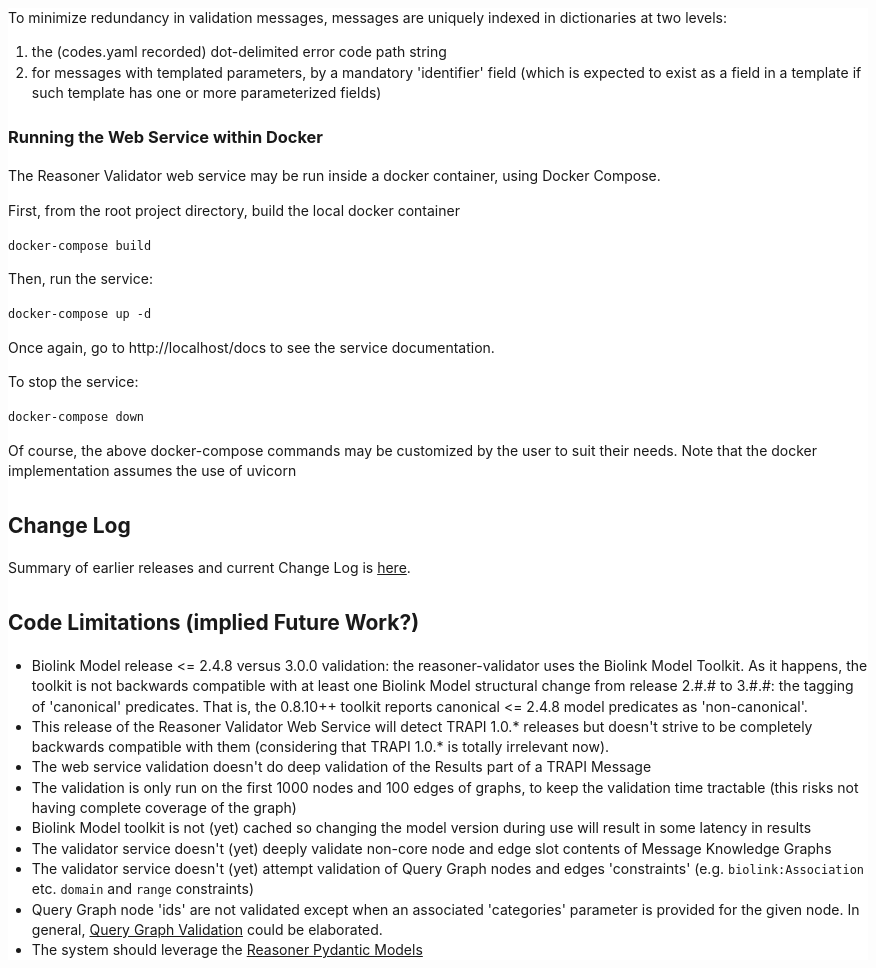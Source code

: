 To minimize redundancy in validation messages, messages are uniquely indexed in dictionaries at two levels:

1. the (codes.yaml recorded) dot-delimited error code path string
2. for messages with templated parameters, by a mandatory 'identifier' field (which is expected to exist as a field in a template if such template has one or more parameterized fields)

### Running the Web Service within Docker

The Reasoner Validator web service may be run inside a docker container, using Docker Compose.

First, from the root project directory, build the local docker container

```shell
docker-compose build
```

Then, run the service:

```shell
docker-compose up -d
```

Once again, go to  http://localhost/docs to see the service documentation.

To stop the service:

```shell
docker-compose down
```

Of course, the above docker-compose commands may be customized by the user to suit their needs. Note that the docker implementation assumes the use of uvicorn

## Change Log

Summary of earlier releases and current Change Log is [here](CHANGELOG.md).

## Code Limitations (implied Future Work?)

- Biolink Model release <= 2.4.8 versus 3.0.0 validation: the reasoner-validator uses the Biolink Model Toolkit. As it happens, the toolkit is not backwards compatible with at least one Biolink Model structural change from release 2.#.# to 3.#.#: the tagging of 'canonical' predicates. That is, the 0.8.10++ toolkit reports canonical <= 2.4.8 model predicates as 'non-canonical'.
- This release of the Reasoner Validator Web Service will detect TRAPI 1.0.* releases but doesn't strive to be completely backwards compatible with them (considering that TRAPI 1.0.* is totally irrelevant now). 
- The web service validation doesn't do deep validation of the Results part of a TRAPI Message
- The validation is only run on the first 1000 nodes and 100 edges of graphs, to keep the validation time tractable (this risks not having complete coverage of the graph)
- Biolink Model toolkit is not (yet) cached so changing the model version during use will result in some latency in results
- The validator service doesn't (yet) deeply validate non-core node and edge slot contents of Message Knowledge Graphs
- The validator service doesn't (yet) attempt validation of Query Graph nodes and edges 'constraints' (e.g. `biolink:Association` etc. `domain` and `range` constraints)
- Query Graph node 'ids' are not validated except when an associated 'categories' parameter is provided for the given node. In general, [Query Graph Validation](https://github.com/NCATSTranslator/reasoner-validator/issues/14) could be elaborated.
- The system should leverage the [Reasoner Pydantic Models](https://github.com/NCATSTranslator/reasoner-validator/issues/15)
